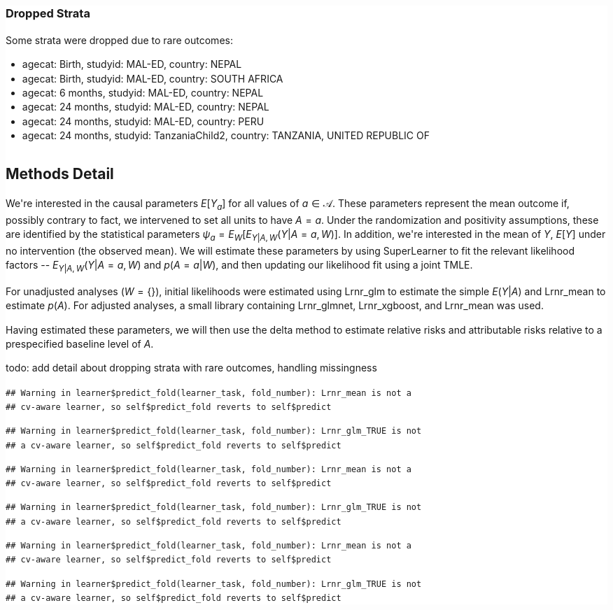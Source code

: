 ### Dropped Strata

Some strata were dropped due to rare outcomes:

* agecat: Birth, studyid: MAL-ED, country: NEPAL
* agecat: Birth, studyid: MAL-ED, country: SOUTH AFRICA
* agecat: 6 months, studyid: MAL-ED, country: NEPAL
* agecat: 24 months, studyid: MAL-ED, country: NEPAL
* agecat: 24 months, studyid: MAL-ED, country: PERU
* agecat: 24 months, studyid: TanzaniaChild2, country: TANZANIA, UNITED REPUBLIC OF

## Methods Detail

We're interested in the causal parameters $E[Y_a]$ for all values of $a \in \mathcal{A}$. These parameters represent the mean outcome if, possibly contrary to fact, we intervened to set all units to have $A=a$. Under the randomization and positivity assumptions, these are identified by the statistical parameters $\psi_a=E_W[E_{Y|A,W}(Y|A=a,W)]$.  In addition, we're interested in the mean of $Y$, $E[Y]$ under no intervention (the observed mean). We will estimate these parameters by using SuperLearner to fit the relevant likelihood factors -- $E_{Y|A,W}(Y|A=a,W)$ and $p(A=a|W)$, and then updating our likelihood fit using a joint TMLE.

For unadjusted analyses ($W=\{\}$), initial likelihoods were estimated using Lrnr_glm to estimate the simple $E(Y|A)$ and Lrnr_mean to estimate $p(A)$. For adjusted analyses, a small library containing Lrnr_glmnet, Lrnr_xgboost, and Lrnr_mean was used.

Having estimated these parameters, we will then use the delta method to estimate relative risks and attributable risks relative to a prespecified baseline level of $A$.

todo: add detail about dropping strata with rare outcomes, handling missingness



```
## Warning in learner$predict_fold(learner_task, fold_number): Lrnr_mean is not a
## cv-aware learner, so self$predict_fold reverts to self$predict
```

```
## Warning in learner$predict_fold(learner_task, fold_number): Lrnr_glm_TRUE is not
## a cv-aware learner, so self$predict_fold reverts to self$predict
```

```
## Warning in learner$predict_fold(learner_task, fold_number): Lrnr_mean is not a
## cv-aware learner, so self$predict_fold reverts to self$predict
```

```
## Warning in learner$predict_fold(learner_task, fold_number): Lrnr_glm_TRUE is not
## a cv-aware learner, so self$predict_fold reverts to self$predict
```

```
## Warning in learner$predict_fold(learner_task, fold_number): Lrnr_mean is not a
## cv-aware learner, so self$predict_fold reverts to self$predict
```

```
## Warning in learner$predict_fold(learner_task, fold_number): Lrnr_glm_TRUE is not
## a cv-aware learner, so self$predict_fold reverts to self$predict
```
